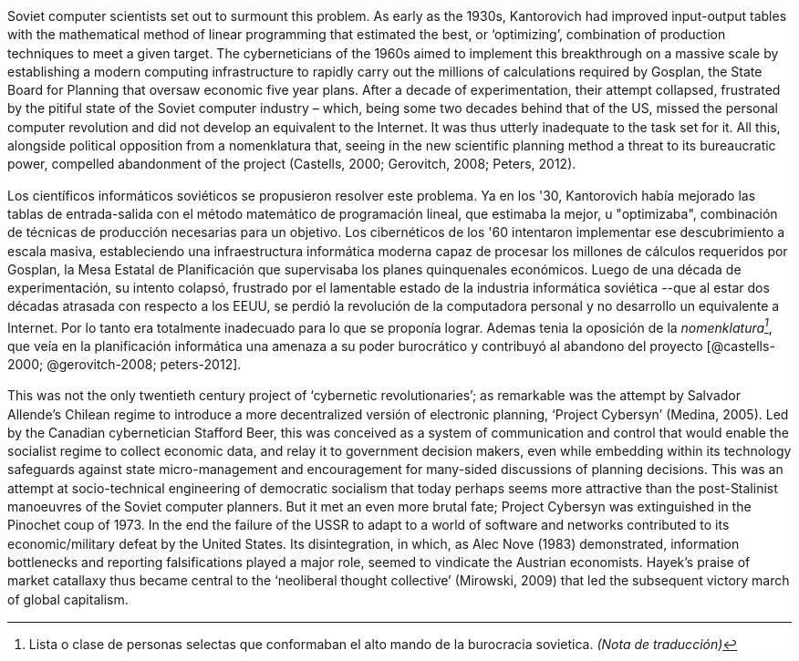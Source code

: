 
Soviet computer scientists set out to surmount this problem. As early as
the 1930s, Kantorovich had improved input-output tables with the
mathematical method of linear programming that estimated the best, or
‘optimizing’, combination of production techniques to meet a given
target. The cyberneticians of the 1960s aimed to implement this
breakthrough on a massive scale by establishing a modern computing
infrastructure to rapidly carry out the millions of calculations
required by Gosplan, the State Board for Planning that oversaw economic
five year plans. After a decade of experimentation, their attempt
collapsed, frustrated by the pitiful state of the Soviet computer
industry – which, being some two decades behind that of the US, missed
the personal computer revolution and did not develop an equivalent to
the Internet. It was thus utterly inadequate to the task set for it. All
this, alongside political opposition from a nomenklatura that, seeing in
the new scientific planning method a threat to its bureaucratic power,
compelled abandonment of the project (Castells, 2000; Gerovitch, 2008;
Peters, 2012).

Los científicos informáticos soviéticos se propusieron resolver este
problema.  Ya en los '30, Kantorovich había mejorado las tablas de
entrada-salida con el método matemático de programación lineal, que
estimaba la mejor, u "optimizaba", combinación de técnicas de producción
necesarias para un objetivo.  Los cibernéticos de los '60 intentaron
implementar ese descubrimiento a escala masiva, estableciendo una
infraestructura informática moderna capaz de procesar los millones de
cálculos requeridos por Gosplan, la Mesa Estatal de Planificación que
supervisaba los planes quinquenales económicos.  Luego de una década de
experimentación, su intento colapsó, frustrado por el lamentable estado
de la industria informática soviética --que al estar dos décadas
atrasada con respecto a los EEUU, se perdió la revolución de la
computadora personal y no desarrollo un equivalente a Internet.  Por lo
tanto era totalmente inadecuado para lo que se proponía lograr.  Ademas
tenia la oposición de la _nomenklatura[^ndt-nomenklatura]_, que veía en
la planificación informática una amenaza a su poder burocrático y
contribuyó al  abandono del proyecto [@castells-2000; @gerovitch-2008;
peters-2012].

[^ndt-nomenklatura]: Lista o clase de personas selectas que conformaban
 el alto mando de la burocracia sovietica. _(Nota de traducción)_

This was not the only twentieth century project of ‘cybernetic
revolutionaries’; as remarkable was the attempt by Salvador Allende’s
Chilean regime to introduce a more decentralized versión of electronic
planning, ‘Project Cybersyn’ (Medina, 2005). Led by the Canadian
cybernetician Stafford Beer, this was conceived as a system of
communication and control that would enable the socialist regime to
collect economic data, and relay it to government decision makers, even
while embedding within its technology safeguards against state
micro-management and encouragement for many-sided discussions of
planning decisions. This was an attempt at socio-technical engineering
of democratic socialism that today perhaps seems more attractive than
the post-Stalinist manoeuvres of the Soviet computer planners. But it
met an even more brutal fate; Project Cybersyn was extinguished in the
Pinochet coup of 1973.  In the end the failure of the USSR to adapt to a
world of software and networks contributed to its economic/military
defeat by the United States. Its disintegration, in which, as Alec Nove
(1983) demonstrated, information bottlenecks and reporting
falsifications played a major role, seemed to vindicate the Austrian
economists.  Hayek’s praise of market catallaxy thus became central to
the ‘neoliberal thought collective’ (Mirowski, 2009) that led the
subsequent victory march of global capitalism.


[^ndt-crematístico]: Conocimientos y estudios referidos a la producción
[^ndf-Teletipo]: Red similar a la telefónica, utilizada para la
[^shift]: _Shift_ en el original, como en cambio de paradigma (Nota de
[^gosplan]: Comité Estatal de Planificación de la URSS (nota de la
[^council]: _Council_ significa consejo en inglés (nota de la
[^?]: No se entiende un carajo esto.
[^??]: no se como traducirlo, no seria desmercantilización